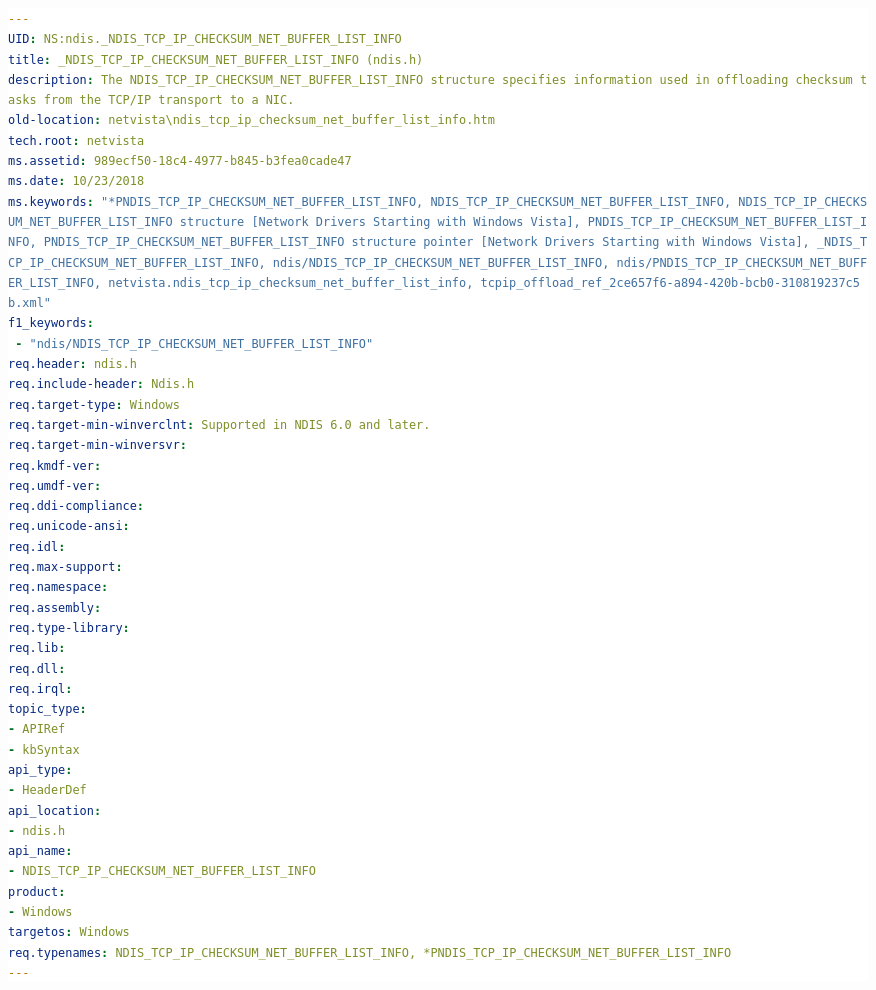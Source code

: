 ```yaml
---
UID: NS:ndis._NDIS_TCP_IP_CHECKSUM_NET_BUFFER_LIST_INFO
title: _NDIS_TCP_IP_CHECKSUM_NET_BUFFER_LIST_INFO (ndis.h)
description: The NDIS_TCP_IP_CHECKSUM_NET_BUFFER_LIST_INFO structure specifies information used in offloading checksum tasks from the TCP/IP transport to a NIC.
old-location: netvista\ndis_tcp_ip_checksum_net_buffer_list_info.htm
tech.root: netvista
ms.assetid: 989ecf50-18c4-4977-b845-b3fea0cade47
ms.date: 10/23/2018
ms.keywords: "*PNDIS_TCP_IP_CHECKSUM_NET_BUFFER_LIST_INFO, NDIS_TCP_IP_CHECKSUM_NET_BUFFER_LIST_INFO, NDIS_TCP_IP_CHECKSUM_NET_BUFFER_LIST_INFO structure [Network Drivers Starting with Windows Vista], PNDIS_TCP_IP_CHECKSUM_NET_BUFFER_LIST_INFO, PNDIS_TCP_IP_CHECKSUM_NET_BUFFER_LIST_INFO structure pointer [Network Drivers Starting with Windows Vista], _NDIS_TCP_IP_CHECKSUM_NET_BUFFER_LIST_INFO, ndis/NDIS_TCP_IP_CHECKSUM_NET_BUFFER_LIST_INFO, ndis/PNDIS_TCP_IP_CHECKSUM_NET_BUFFER_LIST_INFO, netvista.ndis_tcp_ip_checksum_net_buffer_list_info, tcpip_offload_ref_2ce657f6-a894-420b-bcb0-310819237c5b.xml"
f1_keywords:
 - "ndis/NDIS_TCP_IP_CHECKSUM_NET_BUFFER_LIST_INFO"
req.header: ndis.h
req.include-header: Ndis.h
req.target-type: Windows
req.target-min-winverclnt: Supported in NDIS 6.0 and later.
req.target-min-winversvr: 
req.kmdf-ver: 
req.umdf-ver: 
req.ddi-compliance: 
req.unicode-ansi: 
req.idl: 
req.max-support: 
req.namespace: 
req.assembly: 
req.type-library: 
req.lib: 
req.dll: 
req.irql: 
topic_type:
- APIRef
- kbSyntax
api_type:
- HeaderDef
api_location:
- ndis.h
api_name:
- NDIS_TCP_IP_CHECKSUM_NET_BUFFER_LIST_INFO
product:
- Windows
targetos: Windows
req.typenames: NDIS_TCP_IP_CHECKSUM_NET_BUFFER_LIST_INFO, *PNDIS_TCP_IP_CHECKSUM_NET_BUFFER_LIST_INFO
---
```
